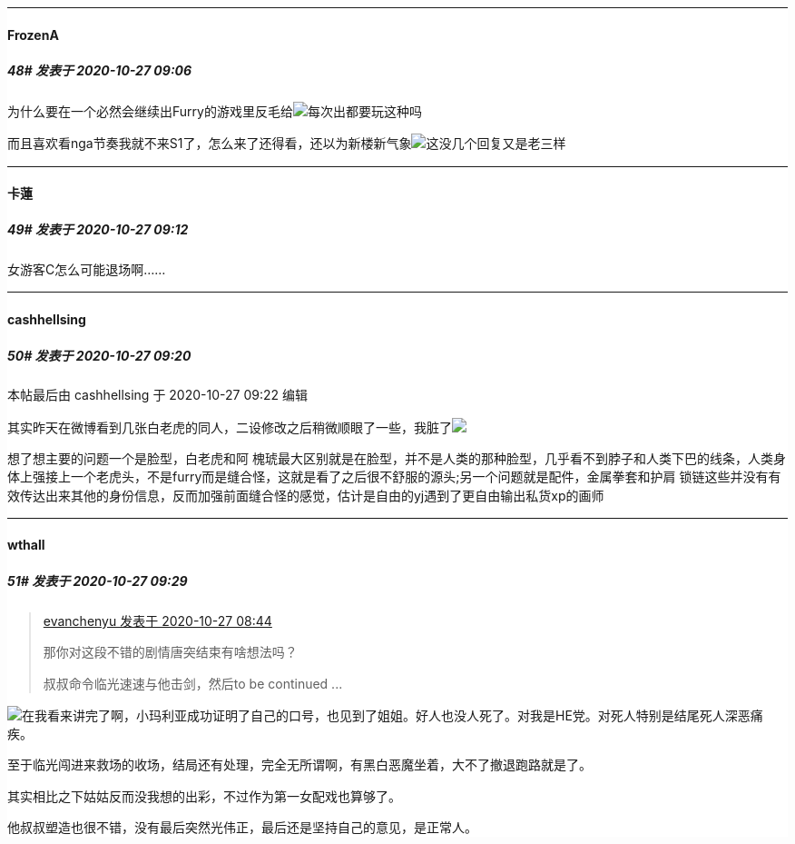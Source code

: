 
*****

####  FrozenA  
##### 48#       发表于 2020-10-27 09:06


为什么要在一个必然会继续出Furry的游戏里反毛给<img src="https://static.saraba1st.com/image/smiley/face2017/004.gif" referrerpolicy="no-referrer">每次出都要玩这种吗

而且喜欢看nga节奏我就不来S1了，怎么来了还得看，还以为新楼新气象<img src="https://static.saraba1st.com/image/smiley/face2017/068.png" referrerpolicy="no-referrer">这没几个回复又是老三样


*****

####  卡蓮  
##### 49#       发表于 2020-10-27 09:12


女游客C怎么可能退场啊……


*****

####  cashhellsing  
##### 50#       发表于 2020-10-27 09:20


 本帖最后由 cashhellsing 于 2020-10-27 09:22 编辑 

其实昨天在微博看到几张白老虎的同人，二设修改之后稍微顺眼了一些，我脏了<img src="https://static.saraba1st.com/image/smiley/face2017/068.png" referrerpolicy="no-referrer">

想了想主要的问题一个是脸型，白老虎和阿 槐琥最大区别就是在脸型，并不是人类的那种脸型，几乎看不到脖子和人类下巴的线条，人类身体上强接上一个老虎头，不是furry而是缝合怪，这就是看了之后很不舒服的源头;另一个问题就是配件，金属拳套和护肩 锁链这些并没有有效传达出来其他的身份信息，反而加强前面缝合怪的感觉，估计是自由的yj遇到了更自由输出私货xp的画师


*****

####  wthall  
##### 51#       发表于 2020-10-27 09:29


<blockquote><a href="httphttps://bbs.saraba1st.com/2b/forum.php?mod=redirect&amp;goto=findpost&amp;pid=49185546&amp;ptid=1967236" target="_blank">evanchenyu 发表于 2020-10-27 08:44</a>

那你对这段不错的剧情唐突结束有啥想法吗？

叔叔命令临光速速与他击剑，然后to be continued ...</blockquote>
<img src="https://static.saraba1st.com/image/smiley/face2017/033.png" referrerpolicy="no-referrer">在我看来讲完了啊，小玛利亚成功证明了自己的口号，也见到了姐姐。好人也没人死了。对我是HE党。对死人特别是结尾死人深恶痛疾。


至于临光闯进来救场的收场，结局还有处理，完全无所谓啊，有黑白恶魔坐着，大不了撤退跑路就是了。


其实相比之下姑姑反而没我想的出彩，不过作为第一女配戏也算够了。


他叔叔塑造也很不错，没有最后突然光伟正，最后还是坚持自己的意见，是正常人。

